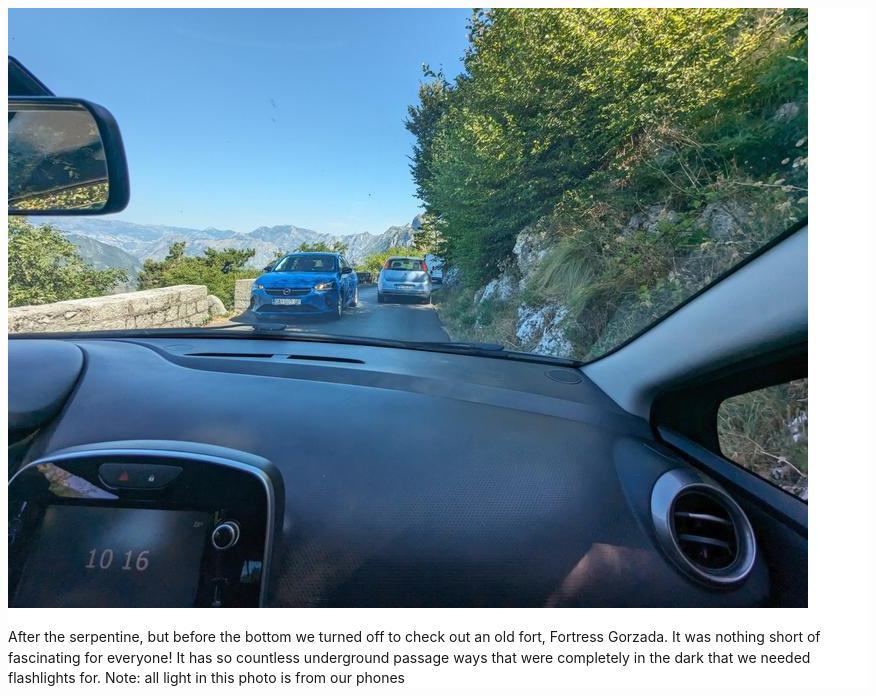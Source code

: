 ![Alt text](/images/travel/PXL_20230801_081636739.jpg)

After the serpentine, but before the bottom we turned off to check out an old fort, Fortress Gorzada. It was nothing short of fascinating for everyone! It has so countless underground passage ways that were completely in the dark that we needed flashlights for. Note: all light in this photo is from our phones
